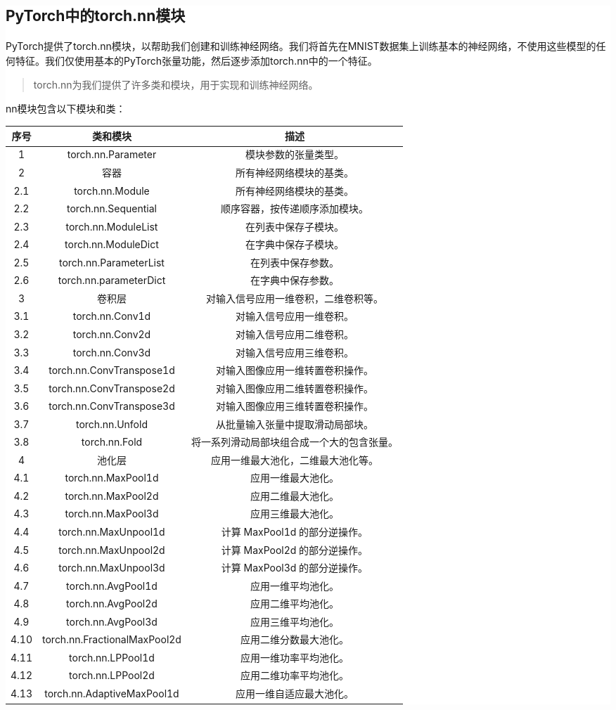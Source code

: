 ## PyTorch中的torch.nn模块

PyTorch提供了torch.nn模块，以帮助我们创建和训练神经网络。我们将首先在MNIST数据集上训练基本的神经网络，不使用这些模型的任何特征。我们仅使用基本的PyTorch张量功能，然后逐步添加torch.nn中的一个特征。

>torch.nn为我们提供了许多类和模块，用于实现和训练神经网络。

nn模块包含以下模块和类：

| 序号  |             类和模块             |                      描述                      |
| :---: | :------------------------------: | :--------------------------------------------: |
|   1   |        torch.nn.Parameter        |              模块参数的张量类型。              |
|   2   |               容器               |            所有神经网络模块的基类。            |
|  2.1  |         torch.nn.Module          |            所有神经网络模块的基类。            |
|  2.2  |       torch.nn.Sequential        |         顺序容器，按传递顺序添加模块。         |
|  2.3  |       torch.nn.ModuleList        |              在列表中保存子模块。              |
|  2.4  |       torch.nn.ModuleDict        |              在字典中保存子模块。              |
|  2.5  |      torch.nn.ParameterList      |               在列表中保存参数。               |
|  2.6  |      torch.nn.parameterDict      |               在字典中保存参数。               |
|   3   |              卷积层              |      对输入信号应用一维卷积，二维卷积等。      |
|  3.1  |         torch.nn.Conv1d          |            对输入信号应用一维卷积。            |
|  3.2  |         torch.nn.Conv2d          |            对输入信号应用二维卷积。            |
|  3.3  |         torch.nn.Conv3d          |            对输入信号应用三维卷积。            |
|  3.4  |     torch.nn.ConvTranspose1d     |        对输入图像应用一维转置卷积操作。        |
|  3.5  |     torch.nn.ConvTranspose2d     |        对输入图像应用二维转置卷积操作。        |
|  3.6  |     torch.nn.ConvTranspose3d     |        对输入图像应用三维转置卷积操作。        |
|  3.7  |         torch.nn.Unfold          |        从批量输入张量中提取滑动局部块。        |
|  3.8  |          torch.nn.Fold           |   将一系列滑动局部块组合成一个大的包含张量。   |
|   4   |              池化层              |       应用一维最大池化，二维最大池化等。       |
|  4.1  |        torch.nn.MaxPool1d        |               应用一维最大池化。               |
|  4.2  |        torch.nn.MaxPool2d        |               应用二维最大池化。               |
|  4.3  |        torch.nn.MaxPool3d        |               应用三维最大池化。               |
|  4.4  |       torch.nn.MaxUnpool1d       |         计算 MaxPool1d 的部分逆操作。          |
|  4.5  |       torch.nn.MaxUnpool2d       |         计算 MaxPool2d 的部分逆操作。          |
|  4.6  |       torch.nn.MaxUnpool3d       |         计算 MaxPool3d 的部分逆操作。          |
|  4.7  |        torch.nn.AvgPool1d        |               应用一维平均池化。               |
|  4.8  |        torch.nn.AvgPool2d        |               应用二维平均池化。               |
|  4.9  |        torch.nn.AvgPool3d        |               应用三维平均池化。               |
| 4.10  |   torch.nn.FractionalMaxPool2d   |             应用二维分数最大池化。             |
| 4.11  |        torch.nn.LPPool1d         |             应用一维功率平均池化。             |
| 4.12  |        torch.nn.LPPool2d         |             应用二维功率平均池化。             |
| 4.13  |    torch.nn.AdaptiveMaxPool1d    |            应用一维自适应最大池化。            |